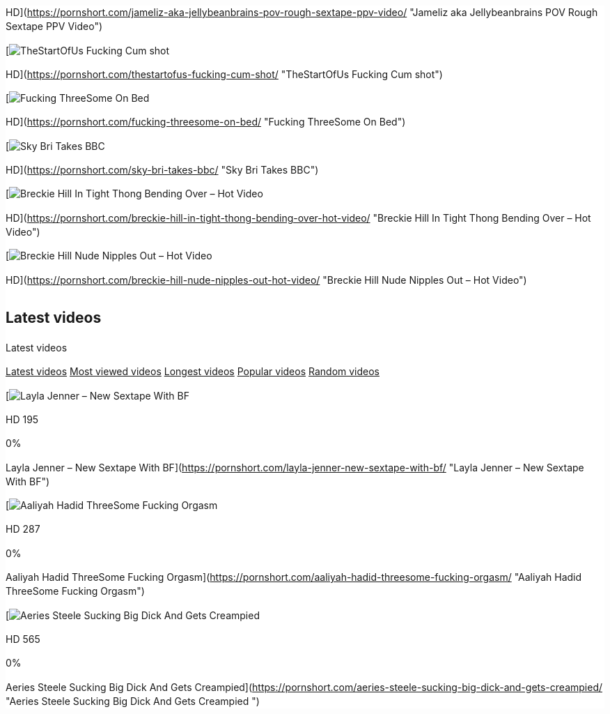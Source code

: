 HD](https://pornshort.com/jameliz-aka-jellybeanbrains-pov-rough-sextape-ppv-video/ "Jameliz aka Jellybeanbrains POV Rough Sextape PPV Video")

[![TheStartOfUs Fucking Cum shot](https://pornshort.com/wp-content/uploads/2025/05/Screenshot_2-7.jpg)

HD](https://pornshort.com/thestartofus-fucking-cum-shot/ "TheStartOfUs Fucking Cum shot")

[![Fucking ThreeSome On Bed](https://pornshort.com/wp-content/uploads/2025/05/Screenshot_1-16.jpg)

HD](https://pornshort.com/fucking-threesome-on-bed/ "Fucking ThreeSome On Bed")

[![Sky Bri Takes BBC](https://pornshort.com/wp-content/uploads/2025/05/Screenshot_6-4.jpg)

HD](https://pornshort.com/sky-bri-takes-bbc/ "Sky Bri Takes BBC")

[![Breckie Hill In Tight Thong Bending Over – Hot Video](https://pornshort.com/wp-content/uploads/2025/05/2-1-e1746662552636.jpg)

HD](https://pornshort.com/breckie-hill-in-tight-thong-bending-over-hot-video/ "Breckie Hill In Tight Thong Bending Over – Hot Video")

[![Breckie Hill Nude Nipples Out – Hot Video](https://pornshort.com/wp-content/uploads/2025/05/1_000010.jpg)

HD](https://pornshort.com/breckie-hill-nude-nipples-out-hot-video/ "Breckie Hill Nude Nipples Out – Hot Video")

Latest videos
-------------

Latest videos

[Latest videos](/?filter=latest) [Most viewed videos](/?filter=most-viewed) [Longest videos](/?filter=longest) [Popular videos](/?filter=popular) [Random videos](/?filter=random)

[![Layla Jenner – New Sextape With BF]()

HD  195

0%

 Layla Jenner – New Sextape With BF](https://pornshort.com/layla-jenner-new-sextape-with-bf/ "Layla Jenner – New Sextape With BF")

[![Aaliyah Hadid ThreeSome Fucking Orgasm]()

HD  287

0%

 Aaliyah Hadid ThreeSome Fucking Orgasm](https://pornshort.com/aaliyah-hadid-threesome-fucking-orgasm/ "Aaliyah Hadid ThreeSome Fucking Orgasm")

[![Aeries Steele Sucking Big Dick And Gets Creampied ]()

HD  565

0%

 Aeries Steele Sucking Big Dick And Gets Creampied](https://pornshort.com/aeries-steele-sucking-big-dick-and-gets-creampied/ "Aeries Steele Sucking Big Dick And Gets Creampied ")
